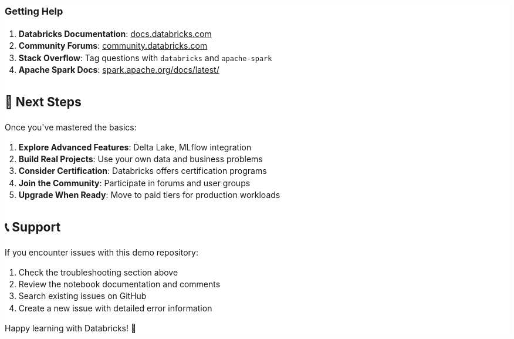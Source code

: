 ### Getting Help

1. **Databricks Documentation**: [docs.databricks.com](https://docs.databricks.com/)
2. **Community Forums**: [community.databricks.com](https://community.databricks.com/)
3. **Stack Overflow**: Tag questions with `databricks` and `apache-spark`
4. **Apache Spark Docs**: [spark.apache.org/docs/latest/](https://spark.apache.org/docs/latest/)

## 🌟 Next Steps

Once you've mastered the basics:

1. **Explore Advanced Features**: Delta Lake, MLflow integration
2. **Build Real Projects**: Use your own data and business problems
3. **Consider Certification**: Databricks offers certification programs
4. **Join the Community**: Participate in forums and user groups
5. **Upgrade When Ready**: Move to paid tiers for production workloads

## 📞 Support

If you encounter issues with this demo repository:

1. Check the troubleshooting section above
2. Review the notebook documentation and comments
3. Search existing issues on GitHub
4. Create a new issue with detailed error information

Happy learning with Databricks! 🚀